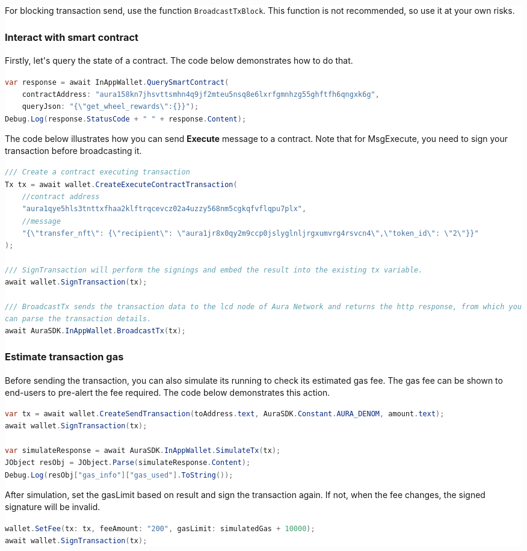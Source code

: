 For blocking transaction send, use the function `BroadcastTxBlock`. This function is not recommended, so use it at your own risks.

### Interact with smart contract

Firstly, let's query the state of a contract. The code below demonstrates how to do that.

```csharp
var response = await InAppWallet.QuerySmartContract(
    contractAddress: "aura158kn7jhsvttsmhn4q9jf2mteu5nsq8e6lxrfgmnhzg55ghftfh6qngxk6g",
    queryJson: "{\"get_wheel_rewards\":{}}");
Debug.Log(response.StatusCode + " " + response.Content);
```

The code below illustrates how you can send **Execute** message to a contract. Note that for MsgExecute, you need to sign your transaction before broadcasting it.

```csharp
/// Create a contract executing transaction
Tx tx = await wallet.CreateExecuteContractTransaction(
    //contract address
    "aura1qye5hls3tnttxfhaa2klftrqcevcz02a4uzzy568nm5cgkqfvflqpu7plx",
    //message
    "{\"transfer_nft\": {\"recipient\": \"aura1jr8x0qy2m9ccp0jslyglnljrgxumvrg4rsvcn4\",\"token_id\": \"2\"}}"
);

/// SignTransaction will perform the signings and embed the result into the existing tx variable.
await wallet.SignTransaction(tx);

/// BroadcastTx sends the transaction data to the lcd node of Aura Network and returns the http response, from which you can parse the transaction details.
await AuraSDK.InAppWallet.BroadcastTx(tx);
```

### Estimate transaction gas 

Before sending the transaction, you can also simulate its running to check its estimated gas fee. The gas fee can be shown to end-users to pre-alert the fee required. The code below demonstrates this action.

```csharp
var tx = await wallet.CreateSendTransaction(toAddress.text, AuraSDK.Constant.AURA_DENOM, amount.text);
await wallet.SignTransaction(tx);

var simulateResponse = await AuraSDK.InAppWallet.SimulateTx(tx);
JObject resObj = JObject.Parse(simulateResponse.Content);
Debug.Log(resObj["gas_info"]["gas_used"].ToString());
```

After simulation, set the gasLimit based on result and sign the transaction again. If not, when the fee changes, the signed signature will be invalid.

```csharp
wallet.SetFee(tx: tx, feeAmount: "200", gasLimit: simulatedGas + 10000);
await wallet.SignTransaction(tx);
```
